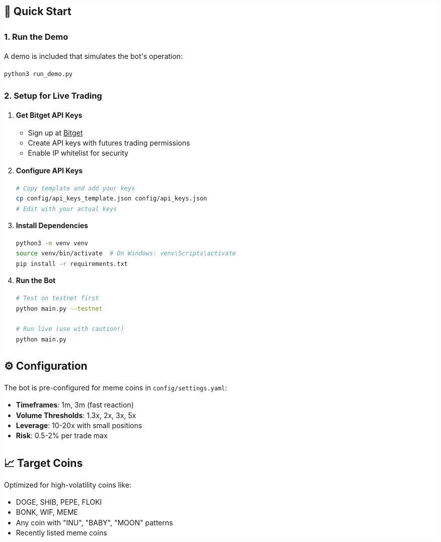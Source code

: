 ## 🚀 Quick Start

### 1. Run the Demo

A demo is included that simulates the bot's operation:

```bash
python3 run_demo.py
```

### 2. Setup for Live Trading

1. **Get Bitget API Keys**
   - Sign up at [Bitget](https://www.bitget.com)
   - Create API keys with futures trading permissions
   - Enable IP whitelist for security

2. **Configure API Keys**
   ```bash
   # Copy template and add your keys
   cp config/api_keys_template.json config/api_keys.json
   # Edit with your actual keys
   ```

3. **Install Dependencies**
   ```bash
   python3 -m venv venv
   source venv/bin/activate  # On Windows: venv\Scripts\activate
   pip install -r requirements.txt
   ```

4. **Run the Bot**
   ```bash
   # Test on testnet first
   python main.py --testnet
   
   # Run live (use with caution!)
   python main.py
   ```

## ⚙️ Configuration

The bot is pre-configured for meme coins in `config/settings.yaml`:

- **Timeframes**: 1m, 3m (fast reaction)
- **Volume Thresholds**: 1.3x, 2x, 3x, 5x
- **Leverage**: 10-20x with small positions
- **Risk**: 0.5-2% per trade max

## 📈 Target Coins

Optimized for high-volatility coins like:
- DOGE, SHIB, PEPE, FLOKI
- BONK, WIF, MEME
- Any coin with "INU", "BABY", "MOON" patterns
- Recently listed meme coins
